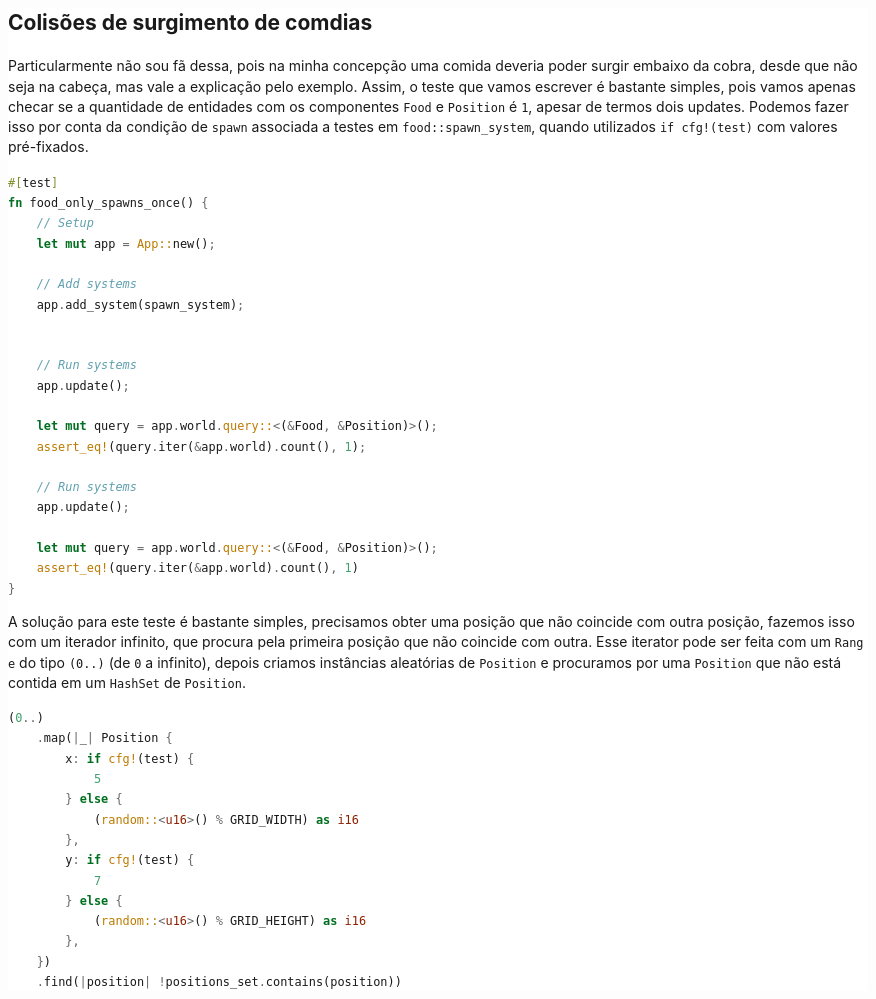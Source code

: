 ## Colisões de surgimento de comdias

Particularmente não sou fã dessa, pois na minha concepção uma comida deveria poder surgir embaixo da cobra, desde que não seja na cabeça, mas vale a explicação pelo exemplo. Assim, o teste que vamos escrever é bastante simples, pois vamos apenas checar se a quantidade de entidades com os componentes `Food` e `Position` é `1`, apesar de termos dois updates. Podemos fazer isso por conta  da condição de `spawn` associada a testes em `food::spawn_system`, quando utilizados `if cfg!(test)` com valores pré-fixados.

```rust
#[test]
fn food_only_spawns_once() {
    // Setup
    let mut app = App::new();

    // Add systems
    app.add_system(spawn_system);


    // Run systems
    app.update();

    let mut query = app.world.query::<(&Food, &Position)>();
    assert_eq!(query.iter(&app.world).count(), 1);

    // Run systems
    app.update();

    let mut query = app.world.query::<(&Food, &Position)>();
    assert_eq!(query.iter(&app.world).count(), 1)
}
```

A solução para este teste é bastante simples, precisamos obter uma posição que não coincide com outra posição, fazemos isso com um iterador infinito, que procura pela primeira posição que não coincide com outra. Esse iterator pode ser feita com um `Range` do tipo `(0..)` (de `0` a infinito), depois criamos instâncias aleatórias de `Position` e procuramos por uma `Position` que não está contida em um `HashSet` de `Position`.

```rust
(0..)
    .map(|_| Position {
        x: if cfg!(test) {
            5
        } else {
            (random::<u16>() % GRID_WIDTH) as i16
        },
        y: if cfg!(test) {
            7
        } else {
            (random::<u16>() % GRID_HEIGHT) as i16
        },
    })
    .find(|position| !positions_set.contains(position))
```
